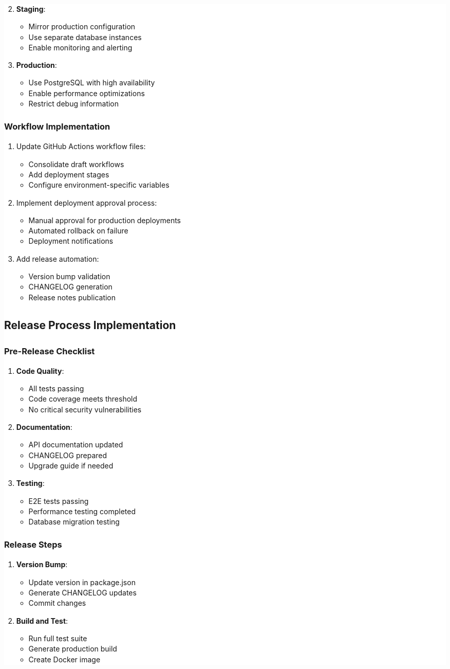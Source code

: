 2. **Staging**:
   - Mirror production configuration
   - Use separate database instances
   - Enable monitoring and alerting

3. **Production**:
   - Use PostgreSQL with high availability
   - Enable performance optimizations
   - Restrict debug information

### Workflow Implementation
1. Update GitHub Actions workflow files:
   - Consolidate draft workflows
   - Add deployment stages
   - Configure environment-specific variables

2. Implement deployment approval process:
   - Manual approval for production deployments
   - Automated rollback on failure
   - Deployment notifications

3. Add release automation:
   - Version bump validation
   - CHANGELOG generation
   - Release notes publication

## Release Process Implementation

### Pre-Release Checklist
1. **Code Quality**:
   - All tests passing
   - Code coverage meets threshold
   - No critical security vulnerabilities

2. **Documentation**:
   - API documentation updated
   - CHANGELOG prepared
   - Upgrade guide if needed

3. **Testing**:
   - E2E tests passing
   - Performance testing completed
   - Database migration testing

### Release Steps
1. **Version Bump**:
   - Update version in package.json
   - Generate CHANGELOG updates
   - Commit changes

2. **Build and Test**:
   - Run full test suite
   - Generate production build
   - Create Docker image
